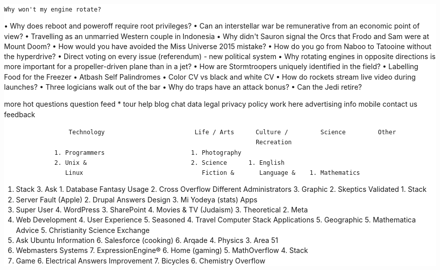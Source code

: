     Why won't my engine rotate?
  • 
    Why does reboot and poweroff require root privileges?
  • 
    Can an interstellar war be remunerative from an economic point of view?
  • 
    Travelling as an unmarried Western couple in Indonesia
  • 
    Why didn't Sauron signal the Orcs that Frodo and Sam were at Mount Doom?
  • 
    How would you have avoided the Miss Universe 2015 mistake?
  • 
    How do you go from Naboo to Tatooine without the hyperdrive?
  • 
    Direct voting on every issue (referendum) - new political system
  • 
    Why rotating engines in opposite directions is more important for a
    propeller-driven plane than in a jet?
  • 
    How are Stormtroopers uniquely identified in the field?
  • 
    Labelling Food for the Freezer
  • 
    Atbash Self Palindromes
  • 
    Color CV vs black and white CV
  • 
    How do rockets stream live video during launches?
  • 
    Three logicians walk out of the bar
  • 
    Why do traps have an attack bonus?
  • 
    Can the Jedi retire?

more hot questions
question feed
*
tour help blog chat data legal privacy policy work here advertising info mobile
contact us feedback

                      Technology                         Life / Arts      Culture /         Science         Other
                                                                          Recreation
                  1. Programmers                        1. Photography
                  2. Unix &                             2. Science      1. English
                     Linux                                 Fiction &       Language &    1. Mathematics
 1. Stack         3. Ask          1. Database              Fantasy         Usage         2. Cross
    Overflow         Different       Administrators     3. Graphic      2. Skeptics         Validated     1. Stack
 2. Server Fault     (Apple)      2. Drupal Answers        Design       3. Mi Yodeya        (stats)          Apps
 3. Super User    4. WordPress    3. SharePoint         4. Movies & TV     (Judaism)     3. Theoretical   2. Meta
 4. Web              Development  4. User Experience    5. Seasoned     4. Travel           Computer         Stack
    Applications  5. Geographic   5. Mathematica           Advice       5. Christianity     Science          Exchange
 5. Ask Ubuntu       Information  6. Salesforce            (cooking)    6. Arqade        4. Physics       3. Area 51
 6. Webmasters       Systems      7. ExpressionEngine®  6. Home            (gaming)      5. MathOverflow  4. Stack
 7. Game          6. Electrical      Answers               Improvement  7. Bicycles      6. Chemistry        Overflow